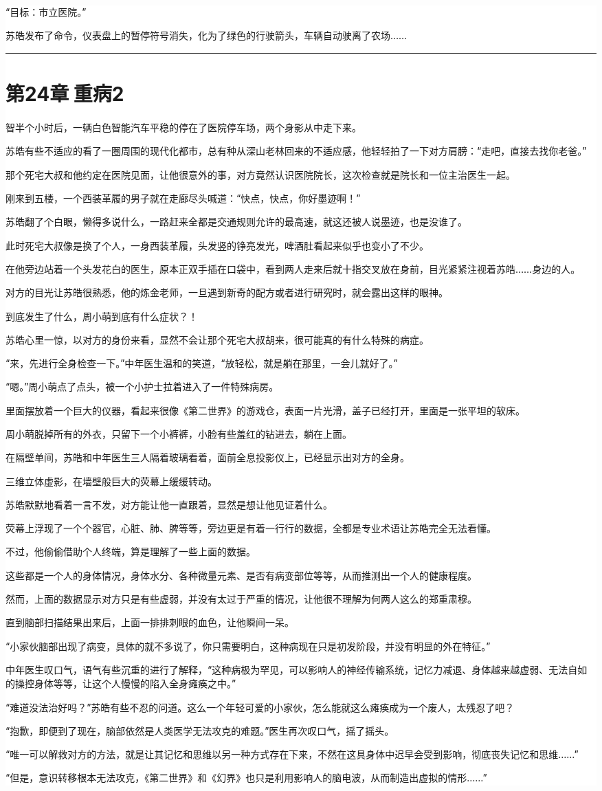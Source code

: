 “目标：市立医院。”

苏皓发布了命令，仪表盘上的暂停符号消失，化为了绿色的行驶箭头，车辆自动驶离了农场……

------------

# 第24章 重病2

智半个小时后，一辆白色智能汽车平稳的停在了医院停车场，两个身影从中走下来。

苏皓有些不适应的看了一圈周围的现代化都市，总有种从深山老林回来的不适应感，他轻轻拍了一下对方肩膀：“走吧，直接去找你老爸。”

那个死宅大叔和他约定在医院见面，让他很意外的事，对方竟然认识医院院长，这次检查就是院长和一位主治医生一起。

刚来到五楼，一个西装革履的男子就在走廊尽头喊道：“快点，快点，你好墨迹啊！”

苏皓翻了个白眼，懒得多说什么，一路赶来全都是交通规则允许的最高速，就这还被人说墨迹，也是没谁了。

此时死宅大叔像是换了个人，一身西装革履，头发竖的铮亮发光，啤酒肚看起来似乎也变小了不少。

在他旁边站着一个头发花白的医生，原本正双手插在口袋中，看到两人走来后就十指交叉放在身前，目光紧紧注视着苏皓……身边的人。

对方的目光让苏皓很熟悉，他的炼金老师，一旦遇到新奇的配方或者进行研究时，就会露出这样的眼神。

到底发生了什么，周小萌到底有什么症状？！

苏皓心里一惊，以对方的身份来看，显然不会让那个死宅大叔胡来，很可能真的有什么特殊的病症。

“来，先进行全身检查一下。”中年医生温和的笑道，“放轻松，就是躺在那里，一会儿就好了。”

“嗯。”周小萌点了点头，被一个小护士拉着进入了一件特殊病房。

里面摆放着一个巨大的仪器，看起来很像《第二世界》的游戏仓，表面一片光滑，盖子已经打开，里面是一张平坦的软床。

周小萌脱掉所有的外衣，只留下一个小裤裤，小脸有些羞红的钻进去，躺在上面。

在隔壁单间，苏皓和中年医生三人隔着玻璃看着，面前全息投影仪上，已经显示出对方的全身。

三维立体虚影，在墙壁般巨大的荧幕上缓缓转动。

苏皓默默地看着一言不发，对方能让他一直跟着，显然是想让他见证着什么。

荧幕上浮现了一个个器官，心脏、肺、脾等等，旁边更是有着一行行的数据，全都是专业术语让苏皓完全无法看懂。

不过，他偷偷借助个人终端，算是理解了一些上面的数据。

这些都是一个人的身体情况，身体水分、各种微量元素、是否有病变部位等等，从而推测出一个人的健康程度。

然而，上面的数据显示对方只是有些虚弱，并没有太过于严重的情况，让他很不理解为何两人这么的郑重肃穆。

直到脑部扫描结果出来后，上面一排排刺眼的血色，让他瞬间一呆。

“小家伙脑部出现了病变，具体的就不多说了，你只需要明白，这种病现在只是初发阶段，并没有明显的外在特征。”

中年医生叹口气，语气有些沉重的进行了解释，“这种病极为罕见，可以影响人的神经传输系统，记忆力减退、身体越来越虚弱、无法自如的操控身体等等，让这个人慢慢的陷入全身瘫痪之中。”

“难道没法治好吗？”苏皓有些不忍的问道。这么一个年轻可爱的小家伙，怎么能就这么瘫痪成为一个废人，太残忍了吧？

“抱歉，即便到了现在，脑部依然是人类医学无法攻克的难题。”医生再次叹口气，摇了摇头。

“唯一可以解救对方的方法，就是让其记忆和思维以另一种方式存在下来，不然在这具身体中迟早会受到影响，彻底丧失记忆和思维……”

“但是，意识转移根本无法攻克，《第二世界》和《幻界》也只是利用影响人的脑电波，从而制造出虚拟的情形……”
